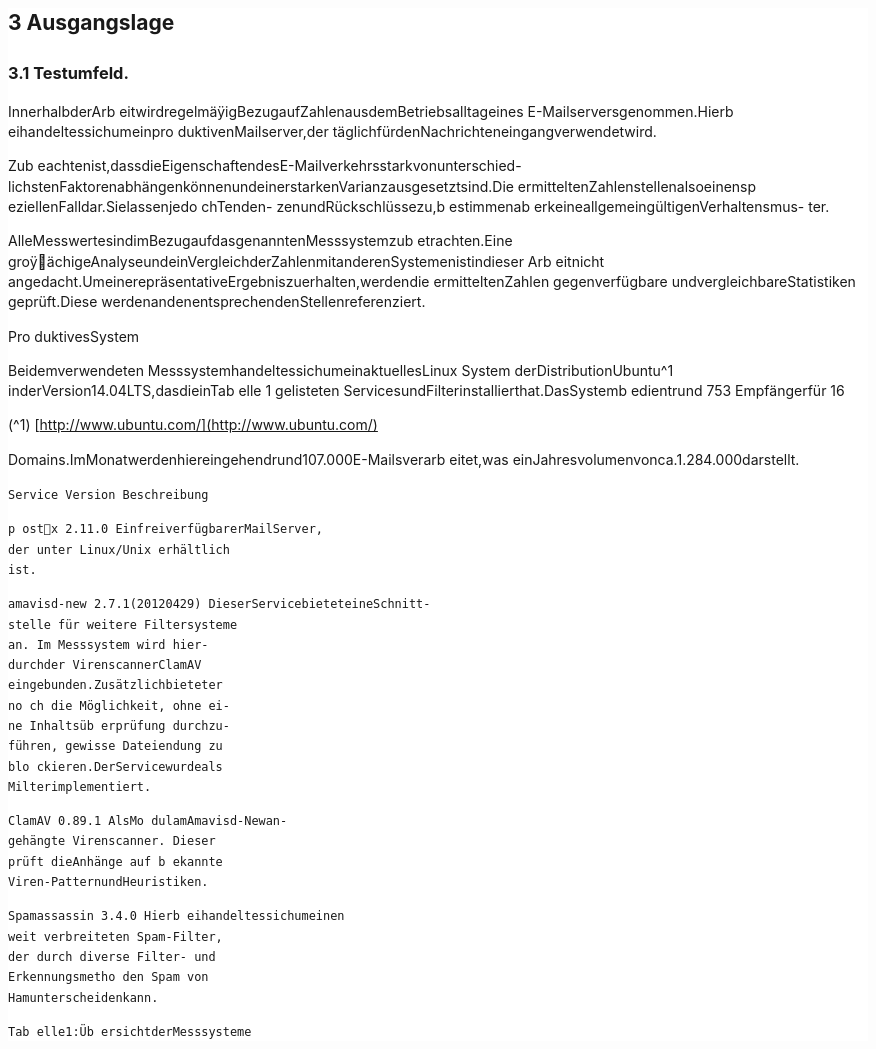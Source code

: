 
## 3 Ausgangslage

### 3.1 Testumfeld.

InnerhalbderArb eitwirdregelmäÿigBezugaufZahlenausdemBetriebsalltageines
E-Mailserversgenommen.Hierb eihandeltessichumeinpro duktivenMailserver,der
täglichfürdenNachrichteneingangverwendetwird.

Zub eachtenist,dassdieEigenschaftendesE-Mailverkehrsstarkvonunterschied-
lichstenFaktorenabhängenkönnenundeinerstarkenVarianzausgesetztsind.Die
ermitteltenZahlenstellenalsoeinensp eziellenFalldar.Sielassenjedo chTenden-
zenundRückschlüssezu,b estimmenab erkeineallgemeingültigenVerhaltensmus-
ter.

AlleMesswertesindimBezugaufdasgenanntenMesssystemzub etrachten.Eine
groÿächigeAnalyseundeinVergleichderZahlenmitanderenSystemenistindieser
Arb eitnicht angedacht.UmeinerepräsentativeErgebniszuerhalten,werdendie
ermitteltenZahlen gegenverfügbare undvergleichbareStatistiken geprüft.Diese
werdenandenentsprechendenStellenreferenziert.

Pro duktivesSystem

Beidemverwendeten MesssystemhandeltessichumeinaktuellesLinux System
derDistributionUbuntu^1 inderVersion14.04LTS,dasdieinTab elle 1 gelisteten
ServicesundFilterinstallierthat.DasSystemb edientrund 753 Empfängerfür 16

(^1) [http://www.ubuntu.com/](http://www.ubuntu.com/)


Domains.ImMonatwerdenhiereingehendrund107.000E-Mailsverarb eitet,was
einJahresvolumenvonca.1.284.000darstellt.

```
Service Version Beschreibung
```
```
p ostx 2.11.0 EinfreiverfügbarerMailServer,
der unter Linux/Unix erhältlich
ist.
```
```
amavisd-new 2.7.1(20120429) DieserServicebieteteineSchnitt-
stelle für weitere Filtersysteme
an. Im Messsystem wird hier-
durchder VirenscannerClamAV
eingebunden.Zusätzlichbieteter
no ch die Möglichkeit, ohne ei-
ne Inhaltsüb erprüfung durchzu-
führen, gewisse Dateiendung zu
blo ckieren.DerServicewurdeals
Milterimplementiert.
```
```
ClamAV 0.89.1 AlsMo dulamAmavisd-Newan-
gehängte Virenscanner. Dieser
prüft dieAnhänge auf b ekannte
Viren-PatternundHeuristiken.
```
```
Spamassassin 3.4.0 Hierb eihandeltessichumeinen
weit verbreiteten Spam-Filter,
der durch diverse Filter- und
Erkennungsmetho den Spam von
Hamunterscheidenkann.
```
```
Tab elle1:Üb ersichtderMesssysteme
```